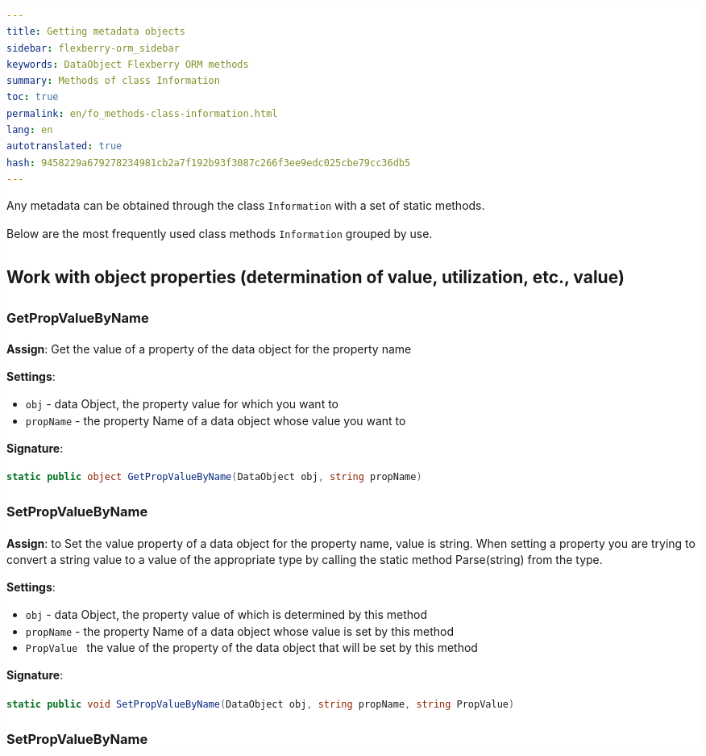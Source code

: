 ```yaml
--- 
title: Getting metadata objects 
sidebar: flexberry-orm_sidebar 
keywords: DataObject Flexberry ORM methods 
summary: Methods of class Information 
toc: true 
permalink: en/fo_methods-class-information.html 
lang: en 
autotranslated: true 
hash: 9458229a679278234981cb2a7f192b93f3087c266f3ee9edc025cbe79cc36db5 
--- 
```


Any metadata can be obtained through the class `Information` with a set of static methods. 

Below are the most frequently used class methods `Information` grouped by use. 

## Work with object properties (determination of value, utilization, etc., value) 

### GetPropValueByName 

__Assign__: Get the value of a property of the data object for the property name 

__Settings__: 

* `obj` - data Object, the property value for which you want to 
* `propName` - the property Name of a data object whose value you want to 

__Signature__: 

```csharp
static public object GetPropValueByName(DataObject obj, string propName) 
``` 

### SetPropValueByName 

__Assign__: to Set the value property of a data object for the property name, value is string. When setting a property you are trying to convert a string value to a value of the appropriate type by calling the static method Parse(string) from the type. 

__Settings__: 

* `obj` - data Object, the property value of which is determined by this method 
* `propName` - the property Name of a data object whose value is set by this method 
* `PropValue ` the value of the property of the data object that will be set by this method 

__Signature__: 

```csharp
static public void SetPropValueByName(DataObject obj, string propName, string PropValue) 
``` 

### SetPropValueByName 
